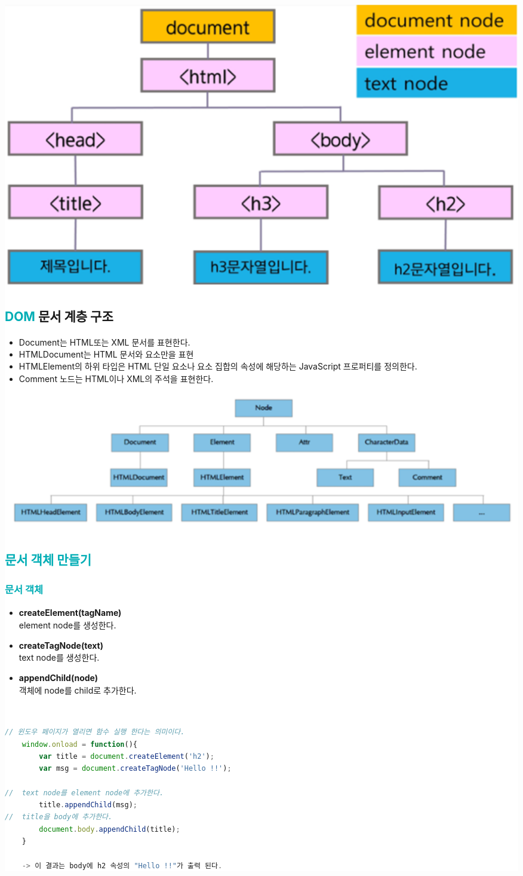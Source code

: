 <p align="center"><img src="./../../images/dom.png" width="100%"></p>

## <a style="color:#00adb5">DOM</a> 문서 계층 구조

- Document는 HTML또는 XML 문서를 표현한다.
- HTMLDocument는 HTML 문서와 요소만을 표현
- HTMLElement의 하위 타입은 HTML 단일 요소나 요소 집합의 속성에 해당하는 JavaScript 프로퍼티를 정의한다.
- Comment 노드는 HTML이나 XML의 주석을 표현한다.

<p align="center"><img src="./../../images/domT.png" width="100%"></p>

## <a style="color:#00adb5">문서 객체 만들기</a>

### <a style="color:#00adb5">문서 객체</a>

- <strong>createElement(tagName)</strong><br>
  element node를 생성한다.

- <strong>createTagNode(text)</strong><br>
  text node를 생성한다.

- <strong>appendChild(node)</strong><br>
  객체에 node를 child로 추가한다.

<br>

```javascript
// 윈도우 페이지가 열리면 함수 실행 한다는 의미이다.
    window.onload = function(){
        var title = document.createElement('h2');
        var msg = document.createTagNode('Hello !!');

//  text node를 element node에 추가한다.
        title.appendChild(msg);
//  title을 body에 추가한다.
        document.body.appendChild(title);
    }

    -> 이 결과는 body에 h2 속성의 "Hello !!"가 출력 된다.
```
